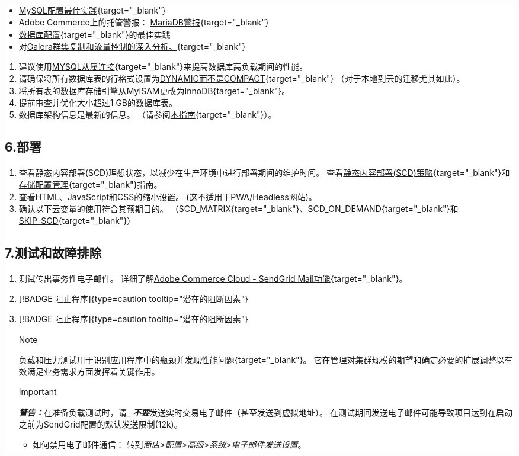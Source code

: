 - [MySQL配置最佳实践](https://experienceleague.adobe.com/zh-hans/docs/commerce-operations/implementation-playbook/best-practices/planning/mysql-configuration){target="_blank"}
- Adobe Commerce上的托管警报： [MariaDB警报](https://experienceleague.adobe.com/zh-hans/docs/commerce-knowledge-base/kb/support-tools/managed-alerts/managed-alerts-on-magento-commerce-mariadb-alerts){target="_blank"}
- [数据库配置](https://experienceleague.adobe.com/zh-hans/docs/commerce-operations/implementation-playbook/best-practices/planning/database-on-cloud){target="_blank"}的最佳实践
- 对[Galera群集复制和流量控制的深入分析。](https://experienceleague.adobe.com/zh-hans/docs/commerce-learn/tutorials/backend-development/galera-db-slow-replication){target="_blank"}

1. 建议使用[MYSQL从属连接](https://experienceleague.adobe.com/zh-hans/docs/commerce-operations/implementation-playbook/best-practices/planning/mysql-configuration#slave-connections){target="_blank"}来提高数据库高负载期间的性能。
2. 请确保将所有数据库表的行格式设置为[DYNAMIC而不是COMPACT](https://experienceleague.adobe.com/zh-hans/docs/commerce-operations/implementation-playbook/best-practices/maintenance/mariadb-upgrade#convert-database-table-storage-format){target="_blank"} （对于本地到云的迁移尤其如此）。
3. 将所有表的数据库存储引擎从[MyISAM更改为InnoDB](https://experienceleague.adobe.com/zh-hans/docs/commerce-operations/implementation-playbook/best-practices/planning/database-on-cloud#convert-all-myisam-tables-to-innodb){target="_blank"}。
4. 提前审查并优化大小超过1 GB的数据库表。
5. 数据库架构信息是最新的信息。 （请参阅[本指南](https://mariadb.com/kb/en/engine-independent-table-statistics/#collecting-statistics-with-the-analyze-table-statement){target="_blank"}）。

## 6.部署

1. 查看静态内容部署(SCD)理想状态，以减少在生产环境中进行部署期间的维护时间。 查看[静态内容部署(SCD)策略](https://experienceleague.adobe.com/zh-hans/docs/commerce-cloud-service/user-guide/develop/deploy/static-content){target="_blank"}和[存储配置管理](https://experienceleague.adobe.com/zh-hans/docs/commerce-cloud-service/user-guide/configure-store/store-settings){target="_blank"}指南。
2. 查看HTML、JavaScript和CSS的缩小设置。 (这不适用于PWA/Headless网站)。
3. 确认以下云变量的使用符合其预期目的。 （[SCD_MATRIX](https://experienceleague.adobe.com/zh-hans/docs/commerce-cloud-service/user-guide/configure/env/stage/variables-build#scd_matrix){target="_blank"}、[SCD_ON_DEMAND](https://experienceleague.adobe.com/zh-hans/docs/commerce-cloud-service/user-guide/configure/env/stage/variables-global#scd_on_demand){target="_blank"}和[SKIP_SCD](https://experienceleague.adobe.com/zh-hans/docs/commerce-cloud-service/user-guide/configure/env/stage/variables-deploy#skip_scd){target="_blank"}）

## 7.测试和故障排除

1. 测试传出事务性电子邮件。 详细了解[Adobe Commerce Cloud - SendGrid Mail功能](https://experienceleague.adobe.com/zh-hans/docs/commerce-cloud-service/user-guide/project/sendgrid){target="_blank"}。
2. [!BADGE 阻止程序]{type=caution tooltip="潜在的阻断因素"}
3. [!BADGE 阻止程序]{type=caution tooltip="潜在的阻断因素"}

   >[!NOTE]
   > [负载和压力测试用于识别应用程序中的瓶颈并发现性能问题](https://experienceleague.adobe.com/zh-hans/docs/commerce-cloud-service/user-guide/develop/test/guidance#:~:text=A%20load%20test%20can%20help,Scan%20Tool%20for%20your%20sites.){target="_blank"}。 它在管理对集群规模的期望和确定必要的扩展调整以有效满足业务需求方面发挥着关键作用。

   >[!IMPORTANT]
   > **_警告：_**&#x200B;在准备负载测试时，请_ **_不要_**&#x200B;发送实时交易电子邮件（甚至发送到虚拟地址）。 在测试期间发送电子邮件可能导致项目达到在启动之前为SendGrid配置的默认发送限制(12k)。
   > 
   > - 如何禁用电子邮件通信：
   >   转到&#x200B;_商店>配置>高级>系统>电子邮件发送设置_。
